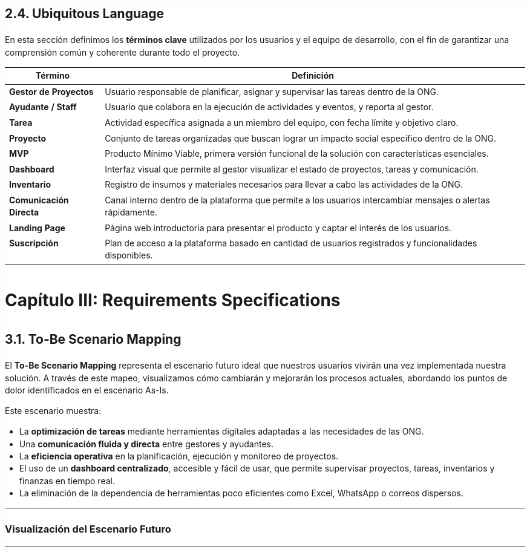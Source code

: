 

## 2.4. Ubiquitous Language

En esta sección definimos los **términos clave** utilizados por los usuarios y el equipo de desarrollo, con el fin de garantizar una comprensión común y coherente durante todo el proyecto.

| **Término**             | **Definición**                                                                                                 |
|-------------------------|---------------------------------------------------------------------------------------------------------------|
| **Gestor de Proyectos** | Usuario responsable de planificar, asignar y supervisar las tareas dentro de la ONG.                         |
| **Ayudante / Staff**    | Usuario que colabora en la ejecución de actividades y eventos, y reporta al gestor.                           |
| **Tarea**               | Actividad específica asignada a un miembro del equipo, con fecha límite y objetivo claro.                     |
| **Proyecto**            | Conjunto de tareas organizadas que buscan lograr un impacto social específico dentro de la ONG.               |
| **MVP**                 | Producto Mínimo Viable, primera versión funcional de la solución con características esenciales.              |
| **Dashboard**           | Interfaz visual que permite al gestor visualizar el estado de proyectos, tareas y comunicación.               |
| **Inventario**          | Registro de insumos y materiales necesarios para llevar a cabo las actividades de la ONG.                     |
| **Comunicación Directa**| Canal interno dentro de la plataforma que permite a los usuarios intercambiar mensajes o alertas rápidamente. |
| **Landing Page**        | Página web introductoria para presentar el producto y captar el interés de los usuarios.                      |
| **Suscripción**         | Plan de acceso a la plataforma basado en cantidad de usuarios registrados y funcionalidades disponibles.      |


# Capítulo III: Requirements Specifications

## 3.1. To-Be Scenario Mapping

El **To-Be Scenario Mapping** representa el escenario futuro ideal que nuestros usuarios vivirán una vez implementada nuestra solución. A través de este mapeo, visualizamos cómo cambiarán y mejorarán los procesos actuales, abordando los puntos de dolor identificados en el escenario As-Is.

Este escenario muestra:
- La **optimización de tareas** mediante herramientas digitales adaptadas a las necesidades de las ONG.
- Una **comunicación fluida y directa** entre gestores y ayudantes.
- La **eficiencia operativa** en la planificación, ejecución y monitoreo de proyectos.
- El uso de un **dashboard centralizado**, accesible y fácil de usar, que permite supervisar proyectos, tareas, inventarios y finanzas en tiempo real.
- La eliminación de la dependencia de herramientas poco eficientes como Excel, WhatsApp o correos dispersos.

---

### Visualización del Escenario Futuro

---
